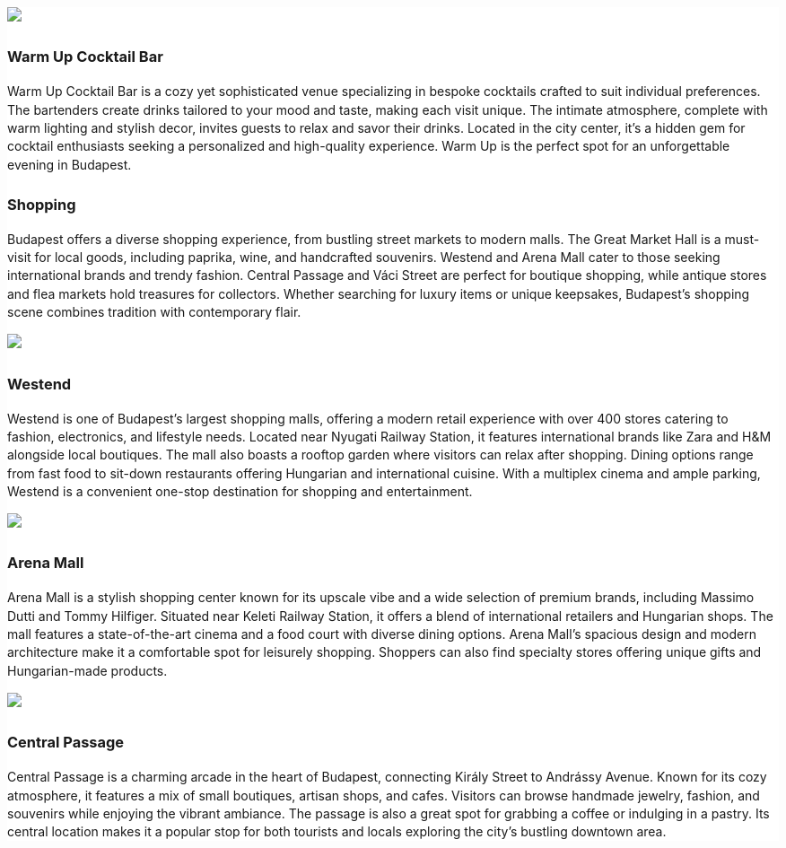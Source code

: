 ![](https://assets.mymaggie.ai/uploads/small_La_Movida_Cartagena_cebee4dae0.jpg)

### Warm Up Cocktail Bar

Warm Up Cocktail Bar is a cozy yet sophisticated venue specializing in bespoke cocktails crafted to suit individual preferences. The bartenders create drinks tailored to your mood and taste, making each visit unique. The intimate atmosphere, complete with warm lighting and stylish decor, invites guests to relax and savor their drinks. Located in the city center, it’s a hidden gem for cocktail enthusiasts seeking a personalized and high-quality experience. Warm Up is the perfect spot for an unforgettable evening in Budapest.

### Shopping

Budapest offers a diverse shopping experience, from bustling street markets to modern malls. The Great Market Hall is a must-visit for local goods, including paprika, wine, and handcrafted souvenirs. Westend and Arena Mall cater to those seeking international brands and trendy fashion. Central Passage and Váci Street are perfect for boutique shopping, while antique stores and flea markets hold treasures for collectors. Whether searching for luxury items or unique keepsakes, Budapest’s shopping scene combines tradition with contemporary flair.

![](https://assets.mymaggie.ai/uploads/small_Infiniti_Mall_db0132932f.jpg)

### Westend

Westend is one of Budapest’s largest shopping malls, offering a modern retail experience with over 400 stores catering to fashion, electronics, and lifestyle needs. Located near Nyugati Railway Station, it features international brands like Zara and H&M alongside local boutiques. The mall also boasts a rooftop garden where visitors can relax after shopping. Dining options range from fast food to sit-down restaurants offering Hungarian and international cuisine. With a multiplex cinema and ample parking, Westend is a convenient one-stop destination for shopping and entertainment.

![](https://assets.mymaggie.ai/uploads/small_shopping_bag_7_1c63c6626d.jpg)

### Arena Mall

Arena Mall is a stylish shopping center known for its upscale vibe and a wide selection of premium brands, including Massimo Dutti and Tommy Hilfiger. Situated near Keleti Railway Station, it offers a blend of international retailers and Hungarian shops. The mall features a state-of-the-art cinema and a food court with diverse dining options. Arena Mall’s spacious design and modern architecture make it a comfortable spot for leisurely shopping. Shoppers can also find specialty stores offering unique gifts and Hungarian-made products.

![](https://assets.mymaggie.ai/uploads/small_jewellery_shopping_3_3cdb424813.jpg)

### Central Passage

Central Passage is a charming arcade in the heart of Budapest, connecting Király Street to Andrássy Avenue. Known for its cozy atmosphere, it features a mix of small boutiques, artisan shops, and cafes. Visitors can browse handmade jewelry, fashion, and souvenirs while enjoying the vibrant ambiance. The passage is also a great spot for grabbing a coffee or indulging in a pastry. Its central location makes it a popular stop for both tourists and locals exploring the city’s bustling downtown area.
